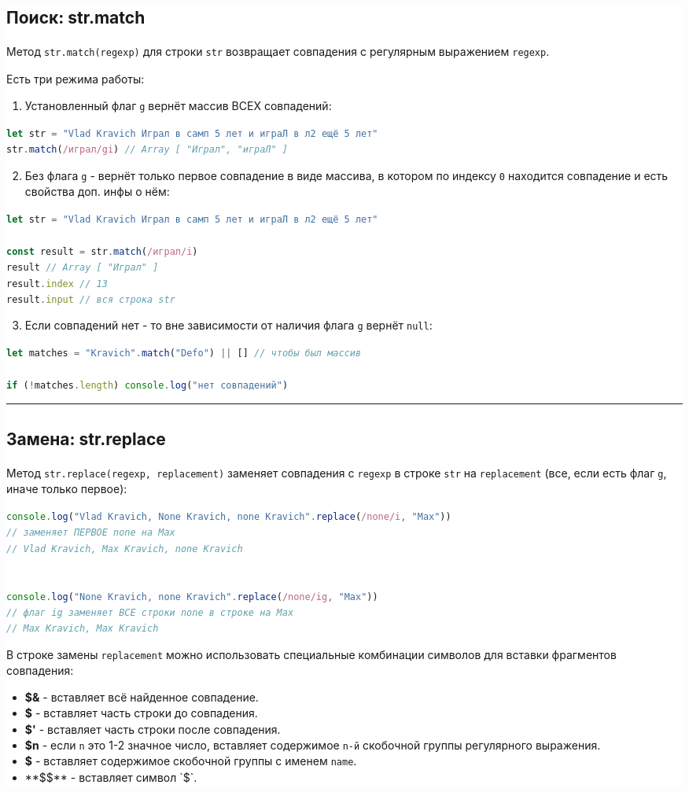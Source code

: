 ## Поиск: str.match

Метод `str.match(regexp)` для строки `str` возвращает совпадения с регулярным выражением `regexp`.

Есть три режима работы:

1. Установленный флаг `g` вернёт массив ВСЕХ совпадений:

```javascript
let str = "Vlad Kravich Играл в самп 5 лет и играЛ в л2 ещё 5 лет"
str.match(/играл/gi) // Array [ "Играл", "играЛ" ]
```

2. Без флага `g` -  вернёт только первое совпадение в виде массива, в котором по индексу `0` находится совпадение и есть свойства доп. инфы о нём:

```javascript
let str = "Vlad Kravich Играл в самп 5 лет и играЛ в л2 ещё 5 лет"

const result = str.match(/играл/i) 
result // Array [ "Играл" ]
result.index // 13
result.input // вся строка str
```

3. Если совпадений нет - то вне зависимости от наличия флага `g` вернёт `null`:

```javascript
let matches = "Kravich".match("Defo") || [] // чтобы был массив

if (!matches.length) console.log("нет совпадений")
```
*** 

## Замена: str.replace

Метод `str.replace(regexp, replacement)` заменяет совпадения с `regexp` в строке `str` на `replacement` (все, если есть флаг `g`, иначе только первое):

```javascript
console.log("Vlad Kravich, None Kravich, none Kravich".replace(/none/i, "Max"))
// заменяет ПЕРВОЕ none на Max
// Vlad Kravich, Max Kravich, none Kravich


console.log("None Kravich, none Kravich".replace(/none/ig, "Max"))
// флаг ig заменяет ВСЕ строки none в строке на Max
// Max Kravich, Max Kravich
```

В строке замены `replacement` можно использовать специальные комбинации символов для вставки фрагментов совпадения:

* **$&** - вставляет всё найденное совпадение.
* **$** - вставляет часть строки до совпадения.
* **$'** - вставляет часть строки после совпадения.
* **$n** - если `n` это 1-2 значное число, вставляет содержимое `n-й` скобочной группы регулярного выражения.
* **$<name>** - вставляет содержимое скобочной группы с именем `name`.
* **$$** - вставляет символ `$`.
